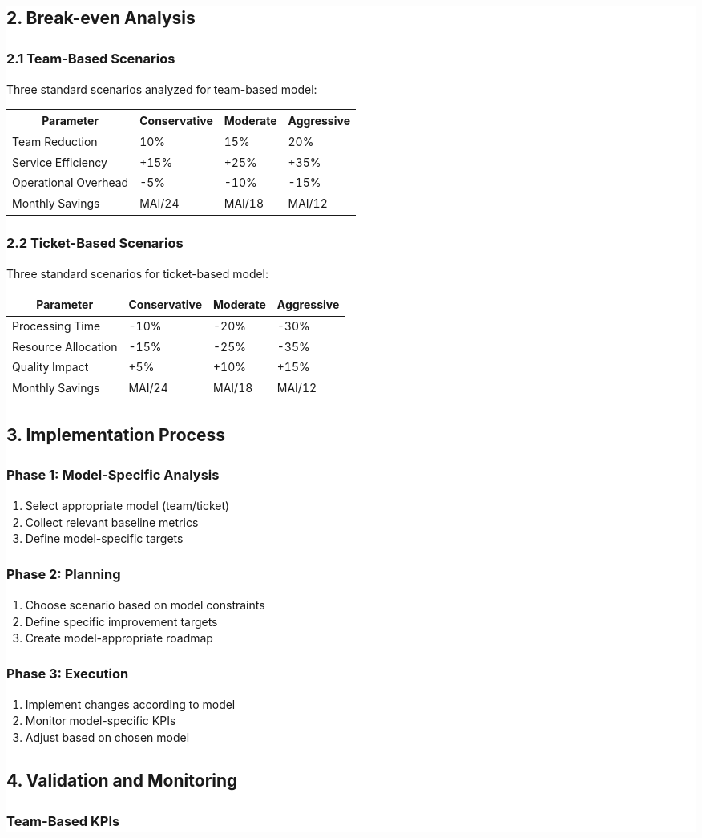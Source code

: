 ## 2. Break-even Analysis

### 2.1 Team-Based Scenarios

Three standard scenarios analyzed for team-based model:

| Parameter | Conservative | Moderate | Aggressive |
|-----------|-------------|-----------|------------|
| Team Reduction | 10% | 15% | 20% |
| Service Efficiency | +15% | +25% | +35% |
| Operational Overhead | -5% | -10% | -15% |
| Monthly Savings | MAI/24 | MAI/18 | MAI/12 |

### 2.2 Ticket-Based Scenarios

Three standard scenarios for ticket-based model:

| Parameter | Conservative | Moderate | Aggressive |
|-----------|-------------|-----------|------------|
| Processing Time | -10% | -20% | -30% |
| Resource Allocation | -15% | -25% | -35% |
| Quality Impact | +5% | +10% | +15% |
| Monthly Savings | MAI/24 | MAI/18 | MAI/12 |

## 3. Implementation Process

### Phase 1: Model-Specific Analysis
1. Select appropriate model (team/ticket)
2. Collect relevant baseline metrics
3. Define model-specific targets

### Phase 2: Planning
1. Choose scenario based on model constraints
2. Define specific improvement targets
3. Create model-appropriate roadmap

### Phase 3: Execution
1. Implement changes according to model
2. Monitor model-specific KPIs
3. Adjust based on chosen model

## 4. Validation and Monitoring

### Team-Based KPIs
